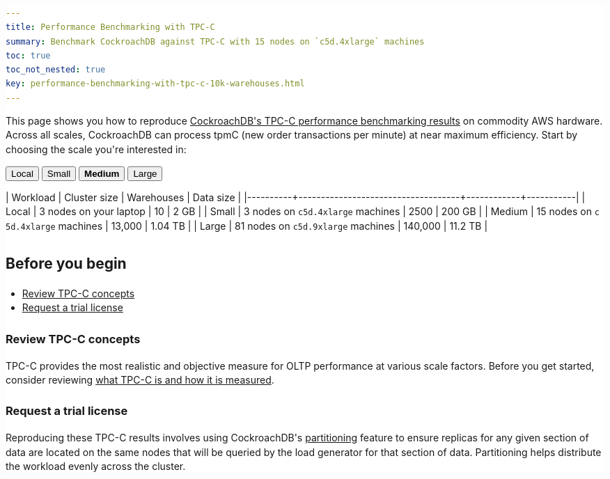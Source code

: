```yaml
---
title: Performance Benchmarking with TPC-C
summary: Benchmark CockroachDB against TPC-C with 15 nodes on `c5d.4xlarge` machines
toc: true
toc_not_nested: true
key: performance-benchmarking-with-tpc-c-10k-warehouses.html
---
```


This page shows you how to reproduce [CockroachDB's TPC-C performance benchmarking results](performance.html#scale) on commodity AWS hardware. Across all scales, CockroachDB can process tpmC (new order transactions per minute) at near maximum efficiency. Start by choosing the scale you're interested in:

<div class="filters filters-big clearfix">
  <a href="performance-benchmarking-with-tpcc-local.html"><button class="filter-button">Local</button></a>
  <a href="performance-benchmarking-with-tpcc-small.html"><button class="filter-button">Small</button></a>
  <button class="filter-button current"><strong>Medium</strong></button>
  <a href="performance-benchmarking-with-tpcc-large.html"><button class="filter-button">Large</button></a>
</div>

| Workload | Cluster size                       | Warehouses | Data size |
|----------+------------------------------------+------------+-----------|
| Local    | 3 nodes on your laptop             | 10         | 2 GB      |
| Small    | 3 nodes on `c5d.4xlarge` machines  | 2500       | 200 GB    |
| Medium   | 15 nodes on `c5d.4xlarge` machines | 13,000     | 1.04 TB   |
| Large    | 81 nodes on `c5d.9xlarge` machines | 140,000    | 11.2 TB   |

## Before you begin

- [Review TPC-C concepts](#review-tpc-c-concepts)
- [Request a trial license](#request-a-trial-license)

### Review TPC-C concepts

TPC-C provides the most realistic and objective measure for OLTP performance at various scale factors. Before you get started, consider reviewing [what TPC-C is and how it is measured](performance.html#tpc-c).

### Request a trial license

Reproducing these TPC-C results involves using CockroachDB's [partitioning](partitioning.html) feature to ensure replicas for any given section of data are located on the same nodes that will be queried by the load generator for that section of data. Partitioning helps distribute the workload evenly across the cluster.
